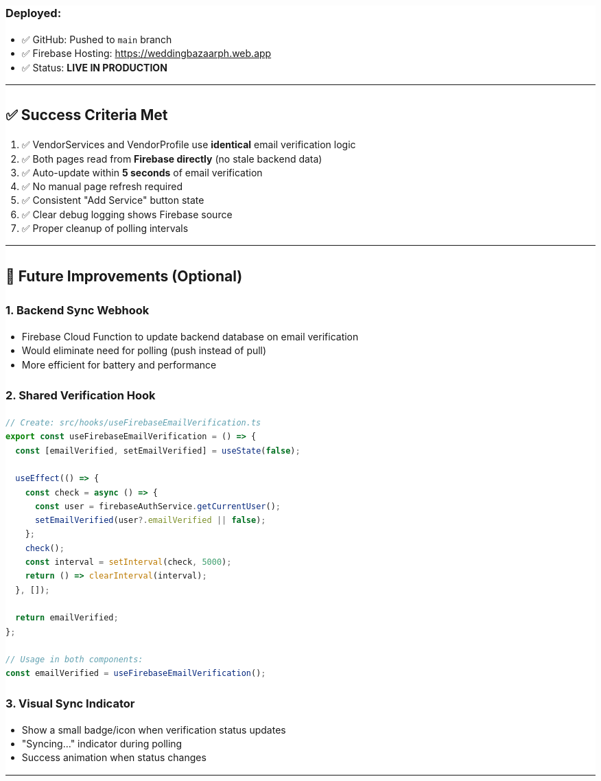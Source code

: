 ### Deployed:
- ✅ GitHub: Pushed to `main` branch
- ✅ Firebase Hosting: https://weddingbazaarph.web.app
- ✅ Status: **LIVE IN PRODUCTION**

---

## ✅ Success Criteria Met

1. ✅ VendorServices and VendorProfile use **identical** email verification logic
2. ✅ Both pages read from **Firebase directly** (no stale backend data)
3. ✅ Auto-update within **5 seconds** of email verification
4. ✅ No manual page refresh required
5. ✅ Consistent "Add Service" button state
6. ✅ Clear debug logging shows Firebase source
7. ✅ Proper cleanup of polling intervals

---

## 🔮 Future Improvements (Optional)

### 1. Backend Sync Webhook
- Firebase Cloud Function to update backend database on email verification
- Would eliminate need for polling (push instead of pull)
- More efficient for battery and performance

### 2. Shared Verification Hook
```typescript
// Create: src/hooks/useFirebaseEmailVerification.ts
export const useFirebaseEmailVerification = () => {
  const [emailVerified, setEmailVerified] = useState(false);
  
  useEffect(() => {
    const check = async () => {
      const user = firebaseAuthService.getCurrentUser();
      setEmailVerified(user?.emailVerified || false);
    };
    check();
    const interval = setInterval(check, 5000);
    return () => clearInterval(interval);
  }, []);
  
  return emailVerified;
};

// Usage in both components:
const emailVerified = useFirebaseEmailVerification();
```

### 3. Visual Sync Indicator
- Show a small badge/icon when verification status updates
- "Syncing..." indicator during polling
- Success animation when status changes

---